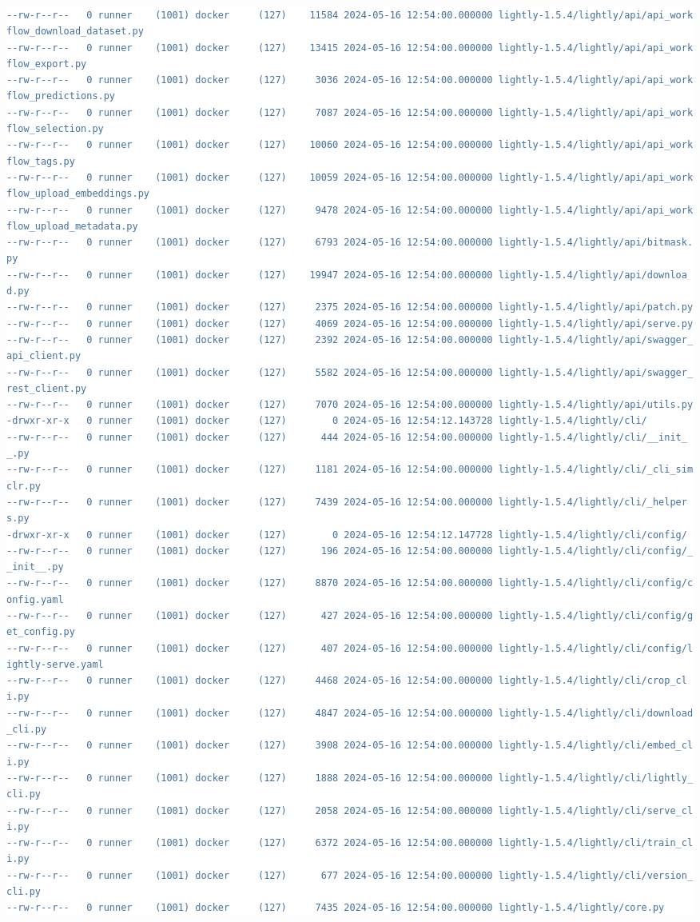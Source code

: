 ```diff
--rw-r--r--   0 runner    (1001) docker     (127)    11584 2024-05-16 12:54:00.000000 lightly-1.5.4/lightly/api/api_workflow_download_dataset.py
--rw-r--r--   0 runner    (1001) docker     (127)    13415 2024-05-16 12:54:00.000000 lightly-1.5.4/lightly/api/api_workflow_export.py
--rw-r--r--   0 runner    (1001) docker     (127)     3036 2024-05-16 12:54:00.000000 lightly-1.5.4/lightly/api/api_workflow_predictions.py
--rw-r--r--   0 runner    (1001) docker     (127)     7087 2024-05-16 12:54:00.000000 lightly-1.5.4/lightly/api/api_workflow_selection.py
--rw-r--r--   0 runner    (1001) docker     (127)    10060 2024-05-16 12:54:00.000000 lightly-1.5.4/lightly/api/api_workflow_tags.py
--rw-r--r--   0 runner    (1001) docker     (127)    10059 2024-05-16 12:54:00.000000 lightly-1.5.4/lightly/api/api_workflow_upload_embeddings.py
--rw-r--r--   0 runner    (1001) docker     (127)     9478 2024-05-16 12:54:00.000000 lightly-1.5.4/lightly/api/api_workflow_upload_metadata.py
--rw-r--r--   0 runner    (1001) docker     (127)     6793 2024-05-16 12:54:00.000000 lightly-1.5.4/lightly/api/bitmask.py
--rw-r--r--   0 runner    (1001) docker     (127)    19947 2024-05-16 12:54:00.000000 lightly-1.5.4/lightly/api/download.py
--rw-r--r--   0 runner    (1001) docker     (127)     2375 2024-05-16 12:54:00.000000 lightly-1.5.4/lightly/api/patch.py
--rw-r--r--   0 runner    (1001) docker     (127)     4069 2024-05-16 12:54:00.000000 lightly-1.5.4/lightly/api/serve.py
--rw-r--r--   0 runner    (1001) docker     (127)     2392 2024-05-16 12:54:00.000000 lightly-1.5.4/lightly/api/swagger_api_client.py
--rw-r--r--   0 runner    (1001) docker     (127)     5582 2024-05-16 12:54:00.000000 lightly-1.5.4/lightly/api/swagger_rest_client.py
--rw-r--r--   0 runner    (1001) docker     (127)     7070 2024-05-16 12:54:00.000000 lightly-1.5.4/lightly/api/utils.py
-drwxr-xr-x   0 runner    (1001) docker     (127)        0 2024-05-16 12:54:12.143728 lightly-1.5.4/lightly/cli/
--rw-r--r--   0 runner    (1001) docker     (127)      444 2024-05-16 12:54:00.000000 lightly-1.5.4/lightly/cli/__init__.py
--rw-r--r--   0 runner    (1001) docker     (127)     1181 2024-05-16 12:54:00.000000 lightly-1.5.4/lightly/cli/_cli_simclr.py
--rw-r--r--   0 runner    (1001) docker     (127)     7439 2024-05-16 12:54:00.000000 lightly-1.5.4/lightly/cli/_helpers.py
-drwxr-xr-x   0 runner    (1001) docker     (127)        0 2024-05-16 12:54:12.147728 lightly-1.5.4/lightly/cli/config/
--rw-r--r--   0 runner    (1001) docker     (127)      196 2024-05-16 12:54:00.000000 lightly-1.5.4/lightly/cli/config/__init__.py
--rw-r--r--   0 runner    (1001) docker     (127)     8870 2024-05-16 12:54:00.000000 lightly-1.5.4/lightly/cli/config/config.yaml
--rw-r--r--   0 runner    (1001) docker     (127)      427 2024-05-16 12:54:00.000000 lightly-1.5.4/lightly/cli/config/get_config.py
--rw-r--r--   0 runner    (1001) docker     (127)      407 2024-05-16 12:54:00.000000 lightly-1.5.4/lightly/cli/config/lightly-serve.yaml
--rw-r--r--   0 runner    (1001) docker     (127)     4468 2024-05-16 12:54:00.000000 lightly-1.5.4/lightly/cli/crop_cli.py
--rw-r--r--   0 runner    (1001) docker     (127)     4847 2024-05-16 12:54:00.000000 lightly-1.5.4/lightly/cli/download_cli.py
--rw-r--r--   0 runner    (1001) docker     (127)     3908 2024-05-16 12:54:00.000000 lightly-1.5.4/lightly/cli/embed_cli.py
--rw-r--r--   0 runner    (1001) docker     (127)     1888 2024-05-16 12:54:00.000000 lightly-1.5.4/lightly/cli/lightly_cli.py
--rw-r--r--   0 runner    (1001) docker     (127)     2058 2024-05-16 12:54:00.000000 lightly-1.5.4/lightly/cli/serve_cli.py
--rw-r--r--   0 runner    (1001) docker     (127)     6372 2024-05-16 12:54:00.000000 lightly-1.5.4/lightly/cli/train_cli.py
--rw-r--r--   0 runner    (1001) docker     (127)      677 2024-05-16 12:54:00.000000 lightly-1.5.4/lightly/cli/version_cli.py
--rw-r--r--   0 runner    (1001) docker     (127)     7435 2024-05-16 12:54:00.000000 lightly-1.5.4/lightly/core.py
```